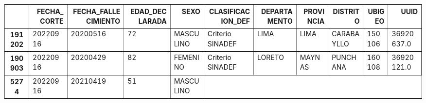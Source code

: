 


<div>
<style scoped>
    .dataframe tbody tr th:only-of-type {
        vertical-align: middle;
    }

    .dataframe tbody tr th {
        vertical-align: top;
    }

    .dataframe thead th {
        text-align: right;
    }
</style>
<table border="1" class="dataframe">
  <thead>
    <tr style="text-align: right;">
      <th></th>
      <th>FECHA_CORTE</th>
      <th>FECHA_FALLECIMIENTO</th>
      <th>EDAD_DECLARADA</th>
      <th>SEXO</th>
      <th>CLASIFICACION_DEF</th>
      <th>DEPARTAMENTO</th>
      <th>PROVINCIA</th>
      <th>DISTRITO</th>
      <th>UBIGEO</th>
      <th>UUID</th>
    </tr>
  </thead>
  <tbody>
    <tr>
      <th>191202</th>
      <td>20220916</td>
      <td>20200516</td>
      <td>72</td>
      <td>MASCULINO</td>
      <td>Criterio SINADEF</td>
      <td>LIMA</td>
      <td>LIMA</td>
      <td>CARABAYLLO</td>
      <td>150106</td>
      <td>36920637.0</td>
    </tr>
    <tr>
      <th>190903</th>
      <td>20220916</td>
      <td>20200429</td>
      <td>82</td>
      <td>FEMENINO</td>
      <td>Criterio SINADEF</td>
      <td>LORETO</td>
      <td>MAYNAS</td>
      <td>PUNCHANA</td>
      <td>160108</td>
      <td>36920121.0</td>
    </tr>
    <tr>
      <th>5274</th>
      <td>20220916</td>
      <td>20210419</td>
      <td>51</td>
      <td>MASCULINO</td>